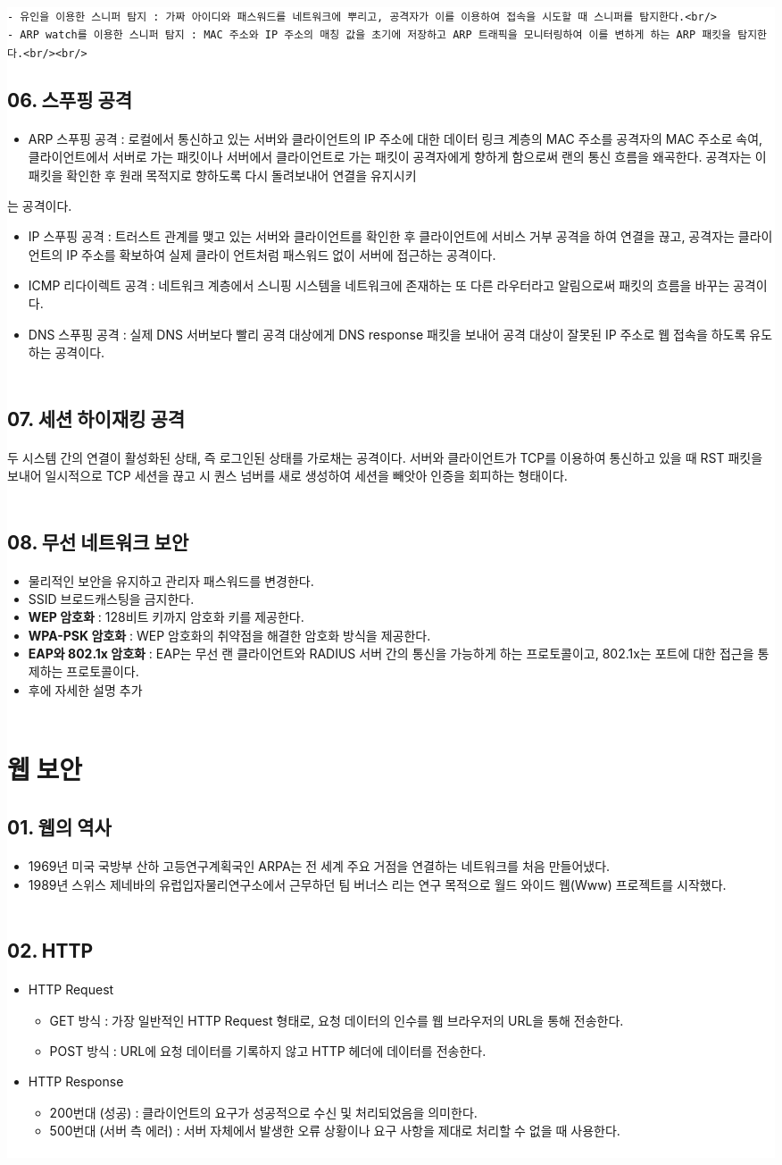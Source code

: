     - 유인을 이용한 스니퍼 탐지 : 가짜 아이디와 패스워드를 네트워크에 뿌리고, 공격자가 이를 이용하여 접속을 시도할 때 스니퍼를 탐지한다.<br/>
    - ARP watch를 이용한 스니퍼 탐지 : MAC 주소와 IP 주소의 매칭 값을 초기에 저장하고 ARP 트래픽을 모니터링하여 이를 변하게 하는 ARP 패킷을 탐지한다.<br/><br/>

## 06. 스푸핑 공격

- ARP 스푸핑 공격 : 로컬에서 통신하고 있는 서버와 클라이언트의 IP 주소에 대한 데이터 링크 계층의 MAC 주소를 공격자의 MAC 주소로 속여, 클라이언트에서 서버로 가는 패킷이나 서버에서 클라이언트로 가는 패킷이 공격자에게 향하게 함으로써 랜의 통신 흐름을 왜곡한다. 공격자는 이 패킷을 확인한 후 원래 목적지로 향하도록 다시 돌려보내어 연결을 유지시키

는 공격이다. <br/>
- IP 스푸핑 공격 : 트러스트 관계를 맺고 있는 서버와 클라이언트를 확인한 후 클라이언트에 서비스 거부 공격을 하여 연결을 끊고, 공격자는 클라이언트의 IP 주소를 확보하여 실제 클라이 언트처럼 패스워드 없이 서버에 접근하는 공격이다.<br/>

- ICMP 리다이렉트 공격 : 네트워크 계층에서 스니핑 시스템을 네트워크에 존재하는 또 다른 라우터라고 알림으로써 패킷의 흐름을 바꾸는 공격이다.<br/>

- DNS 스푸핑 공격 : 실제 DNS 서버보다 빨리 공격 대상에게 DNS response 패킷을 보내어 공격 대상이 잘못된 IP 주소로 웹 접속을 하도록 유도하는 공격이다.<br/><br/>

## 07. 세션 하이재킹 공격

두 시스템 간의 연결이 활성화된 상태, 즉 로그인된 상태를 가로채는 공격이다. 서버와 클라이언트가 TCP를 이용하여 통신하고 있을 때 RST 패킷을 보내어 일시적으로 TCP 세션을 끊고 시 퀀스 넘버를 새로 생성하여 세션을 빼앗아 인증을 회피하는 형태이다.<br/><br/>

## 08. 무선 네트워크 보안

- 물리적인 보안을 유지하고 관리자 패스워드를 변경한다.<br/>
- SSID 브로드캐스팅을 금지한다.<br/>
- **WEP 암호화** : 128비트 키까지 암호화 키를 제공한다.<br/>
- **WPA-PSK 암호화** : WEP 암호화의 취약점을 해결한 암호화 방식을 제공한다.<br/>
- **EAP와 802.1x 암호화** : EAP는 무선 랜 클라이언트와 RADIUS 서버 간의 통신을 가능하게 하는 프로토콜이고, 802.1x는 포트에 대한 접근을 통제하는 프로토콜이다.<br/>
- 후에 자세한 설명 추가<br/><br/>



# 웹 보안
## 01. 웹의 역사
- 1969년 미국 국방부 산하 고등연구계획국인 ARPA는 전 세계 주요 거점을 연결하는 네트워크를 처음 만들어냈다.<br/>
- 1989년 스위스 제네바의 유럽입자물리연구소에서 근무하던 팀 버너스 리는 연구 목적으로 월드 와이드 웹(Www) 프로젝트를 시작했다.<br/><br/>

## 02. HTTP

- HTTP Request

    - GET 방식 : 가장 일반적인 HTTP Request 형태로, 요청 데이터의 인수를 웹 브라우저의 URL을 통해 전송한다.<br/>

    - POST 방식 : URL에 요청 데이터를 기록하지 않고 HTTP 헤더에 데이터를 전송한다.<br/> 
- HTTP Response

    - 200번대 (성공) : 클라이언트의 요구가 성공적으로 수신 및 처리되었음을 의미한다.<br/>
    - 500번대 (서버 측 에러) : 서버 자체에서 발생한 오류 상황이나 요구 사항을 제대로 처리할 수 없을 때 사용한다.<br/><br/>

